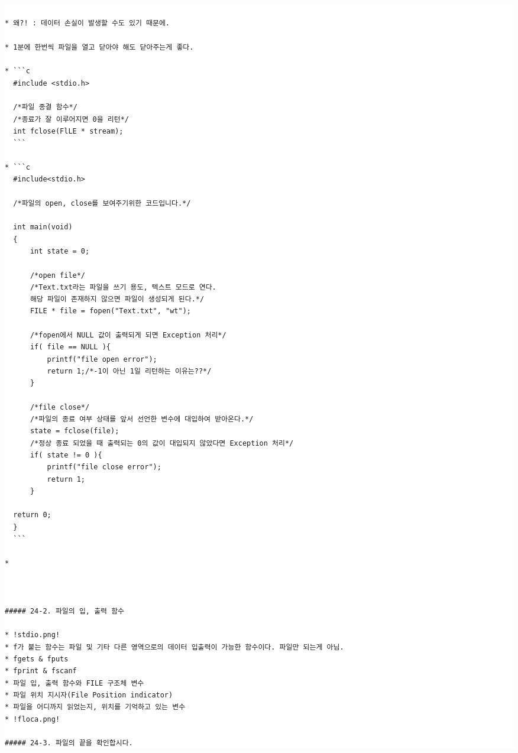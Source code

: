   ```

  * 왜?! : 데이터 손실이 발생할 수도 있기 때문에.

  * 1분에 한번씩 파일을 열고 닫아야 해도 닫아주는게 좋다.

  * ```c
    #include <stdio.h>
    
    /*파일 종결 함수*/
    /*종료가 잘 이루어지면 0을 리턴*/
    int fclose(FlLE * stream);
    ```

  * ```c
    #include<stdio.h>
    
    /*파일의 open, close를 보여주기위한 코드입니다.*/
    
    int main(void)
    {
        int state = 0;
        
        /*open file*/
        /*Text.txt라는 파일을 쓰기 용도, 텍스트 모드로 연다.
        해당 파일이 존재하지 않으면 파일이 생성되게 된다.*/
        FILE * file = fopen("Text.txt", "wt");
        
        /*fopen에서 NULL 값이 출력되게 되면 Exception 처리*/
        if( file == NULL ){
            printf("file open error");
            return 1;/*-1이 아닌 1일 리턴하는 이유는??*/
        }
        
        /*file close*/
        /*파일의 종료 여부 상태를 앞서 선언한 변수에 대입하여 받아온다.*/
      	state = fclose(file);
        /*정상 종료 되었을 때 출력되는 0의 값이 대입되지 않았다면 Exception 처리*/
        if( state != 0 ){
            printf("file close error");
        	return 1;
        }
        
    return 0;  
    }
    ```

  * 



##### 24-2. 파일의 입, 출력 함수

* !stdio.png!
* f가 붙는 함수는 파일 및 기타 다른 영역으로의 데이터 입출력이 가능한 함수이다. 파일만 되는게 아님.
* fgets & fputs
* fprint & fscanf
* 파일 입, 출력 함수와 FILE 구조체 변수
  * 파일 위치 지시자(File Position indicator)
  * 파일을 어디까지 읽었는지, 위치를 기억하고 있는 변수
  * !floca.png!

##### 24-3. 파일의 끝을 확인합시다.

  ```